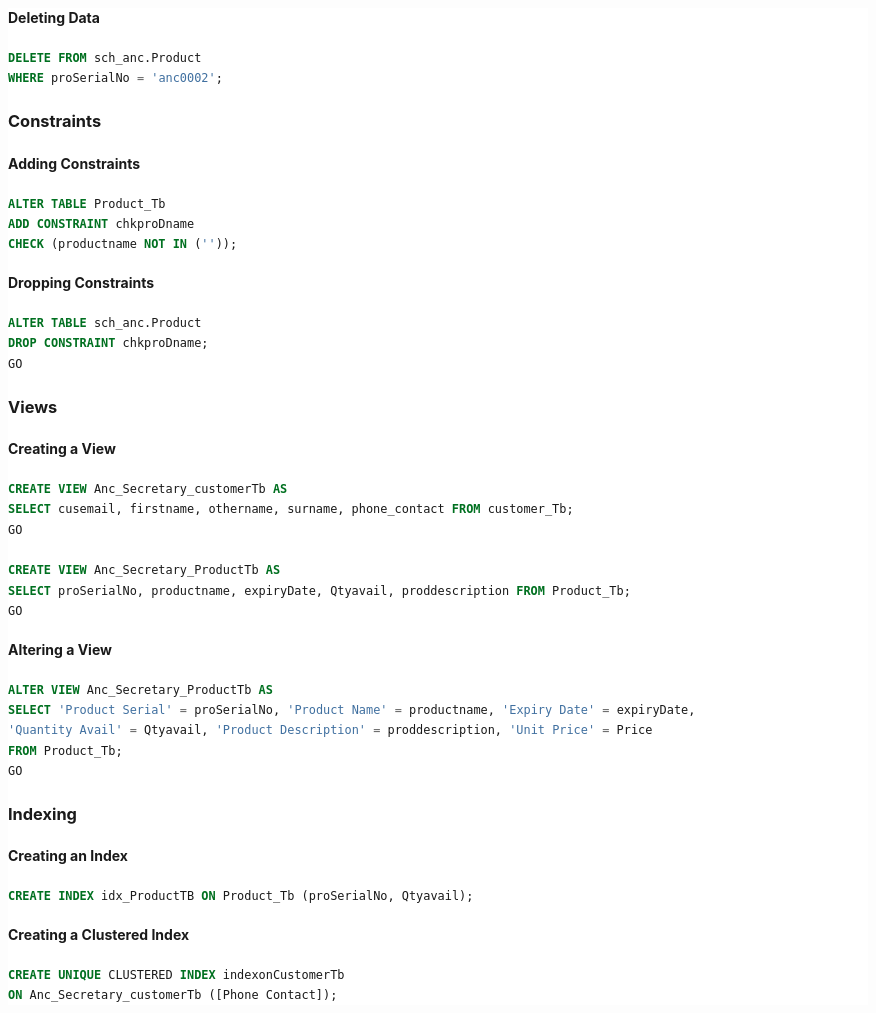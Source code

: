 #### Deleting Data
```sql
DELETE FROM sch_anc.Product
WHERE proSerialNo = 'anc0002';
```

### Constraints

#### Adding Constraints
```sql
ALTER TABLE Product_Tb
ADD CONSTRAINT chkproDname
CHECK (productname NOT IN (''));
```

#### Dropping Constraints
```sql
ALTER TABLE sch_anc.Product
DROP CONSTRAINT chkproDname;
GO
```

### Views

#### Creating a View
```sql
CREATE VIEW Anc_Secretary_customerTb AS 
SELECT cusemail, firstname, othername, surname, phone_contact FROM customer_Tb;
GO

CREATE VIEW Anc_Secretary_ProductTb AS
SELECT proSerialNo, productname, expiryDate, Qtyavail, proddescription FROM Product_Tb;
GO
```

#### Altering a View
```sql
ALTER VIEW Anc_Secretary_ProductTb AS 
SELECT 'Product Serial' = proSerialNo, 'Product Name' = productname, 'Expiry Date' = expiryDate, 
'Quantity Avail' = Qtyavail, 'Product Description' = proddescription, 'Unit Price' = Price 
FROM Product_Tb;
GO
```

### Indexing

#### Creating an Index
```sql
CREATE INDEX idx_ProductTB ON Product_Tb (proSerialNo, Qtyavail);
```

#### Creating a Clustered Index
```sql
CREATE UNIQUE CLUSTERED INDEX indexonCustomerTb
ON Anc_Secretary_customerTb ([Phone Contact]);
```
